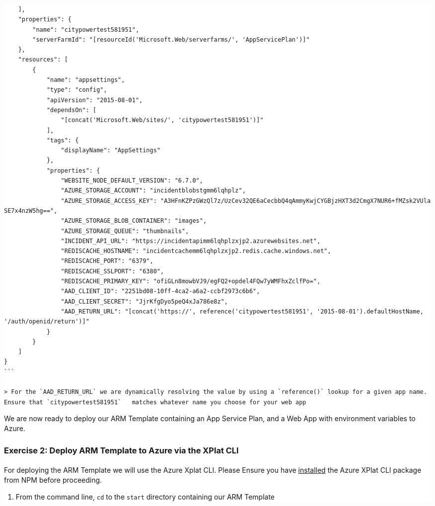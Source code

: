         ],
        "properties": {
            "name": "citypowertest581951",
            "serverFarmId": "[resourceId('Microsoft.Web/serverfarms/', 'AppServicePlan')]"
        },
        "resources": [
            {
                "name": "appsettings",
                "type": "config",
                "apiVersion": "2015-08-01",
                "dependsOn": [
                    "[concat('Microsoft.Web/sites/', 'citypowertest581951')]"
                ],
                "tags": {
                    "displayName": "AppSettings"
                },
                "properties": {
                    "WEBSITE_NODE_DEFAULT_VERSION": "6.7.0",
                    "AZURE_STORAGE_ACCOUNT": "incidentblobstgmm6lqhplz",
                    "AZURE_STORAGE_ACCESS_KEY": "A3HFnKZPzGWzQl7z/UzCev32QE6aCecbbQ4qAmmyKwjCYGBjzHXT3d2CmgX7NUR6+fMZsk2VUlaSE7x4nzW5hg==",
                    "AZURE_STORAGE_BLOB_CONTAINER": "images",
                    "AZURE_STORAGE_QUEUE": "thumbnails",
                    "INCIDENT_API_URL": "https://incidentapimm6lqhplzxjp2.azurewebsites.net",
                    "REDISCACHE_HOSTNAME": "incidentcachemm6lqhplzxjp2.redis.cache.windows.net",
                    "REDISCACHE_PORT": "6379",
                    "REDISCACHE_SSLPORT": "6380",
                    "REDISCACHE_PRIMARY_KEY": "ofiGLn8mowbVJ9/egFQ2+opdel4FQw7yWMFhxZclfPo=",
                    "AAD_CLIENT_ID": "2251bd08-10ff-4ca2-a6a2-ccbf2973c6b6",
                    "AAD_CLIENT_SECRET": "JjrKfgDyo5peQ4xJa786e8z",
                    "AAD_RETURN_URL": "[concat('https://', reference('citypowertest581951', '2015-08-01').defaultHostName, '/auth/openid/return')]"
                }
            }
        ]
    }
    ```

    > For the `AAD_RETURN_URL` we are dynamically resolving the value by using a `reference()` lookup for a given app name. Ensure that `citypowertest581951`   matches whatever name you choose for your web app

We are now ready to deploy our ARM Template containing an App Service Plan, and a Web App with environment variables to Azure. 

### Exercise 2: Deploy ARM Template to Azure via the XPlat CLI

For deploying the ARM Template we will use the Azure Xplat CLI.  Please Ensure you have [installed](https://azure.microsoft.com/en-us/documentation/articles/xplat-cli-install/#option-1-install-an-npm-package) the Azure XPlat CLI package from NPM before proceeding.

1. From the command line, `cd` to the `start` directory containing our ARM Template
